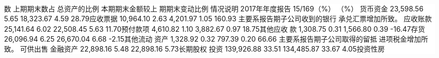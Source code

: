 数
上期期末数占
总资产的比例
本期期末金额较上
期期末变动比例
情况说明
2017年年度报告
15/169（%）
（%）
货币资金
23,598.56
5.65
18,323.67
4.59
28.79应收票据
10,964.10
2.63
4,201.97
1.05
160.93
主要系报告期子公司收到的银行
承兑汇票增加所致。
应收账款
25,141.64
6.02
22,508.45
5.63
11.70预付款项
4,610.82
1.10
3,882.67
0.97
18.75其他应收
款
1,308.75
0.31
1,566.80
0.39
-16.47存货
26,096.94
6.25
26,670.04
6.68
-2.15其他流动
资产
1,328.92
0.32
797.39
0.20
66.66
主要系报告期子公司取得的留抵
进项税金增加所致。
可供出售
金融资产
22,898.16
5.48
22,898.16
5.73长期股权
投资
139,926.88
33.51
134,485.87
33.67
4.05投资性房